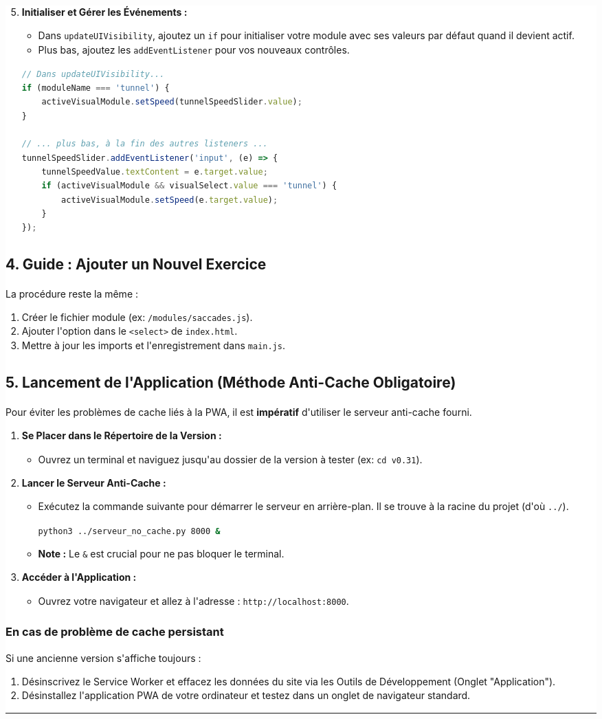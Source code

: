 5.  **Initialiser et Gérer les Événements :**
    *   Dans `updateUIVisibility`, ajoutez un `if` pour initialiser votre module avec ses valeurs par défaut quand il devient actif.
    *   Plus bas, ajoutez les `addEventListener` pour vos nouveaux contrôles.

    ```javascript
    // Dans updateUIVisibility...
    if (moduleName === 'tunnel') {
        activeVisualModule.setSpeed(tunnelSpeedSlider.value);
    }

    // ... plus bas, à la fin des autres listeners ...
    tunnelSpeedSlider.addEventListener('input', (e) => {
        tunnelSpeedValue.textContent = e.target.value;
        if (activeVisualModule && visualSelect.value === 'tunnel') {
            activeVisualModule.setSpeed(e.target.value);
        }
    });
    ```


## 4. Guide : Ajouter un Nouvel Exercice

La procédure reste la même :
1.  Créer le fichier module (ex: `/modules/saccades.js`).
2.  Ajouter l'option dans le `<select>` de `index.html`.
3.  Mettre à jour les imports et l'enregistrement dans `main.js`.

## 5. Lancement de l'Application (Méthode Anti-Cache Obligatoire)

Pour éviter les problèmes de cache liés à la PWA, il est **impératif** d'utiliser le serveur anti-cache fourni.

1.  **Se Placer dans le Répertoire de la Version :**
    -   Ouvrez un terminal et naviguez jusqu'au dossier de la version à tester (ex: `cd v0.31`).

2.  **Lancer le Serveur Anti-Cache :**
    -   Exécutez la commande suivante pour démarrer le serveur en arrière-plan. Il se trouve à la racine du projet (d'où `../`).
        ```bash
        python3 ../serveur_no_cache.py 8000 &
        ```
    -   **Note :** Le `&` est crucial pour ne pas bloquer le terminal.

3.  **Accéder à l'Application :**
    -   Ouvrez votre navigateur et allez à l'adresse : `http://localhost:8000`.

### En cas de problème de cache persistant

Si une ancienne version s'affiche toujours :
1.  Désinscrivez le Service Worker et effacez les données du site via les Outils de Développement (Onglet "Application").
2.  Désinstallez l'application PWA de votre ordinateur et testez dans un onglet de navigateur standard.

---